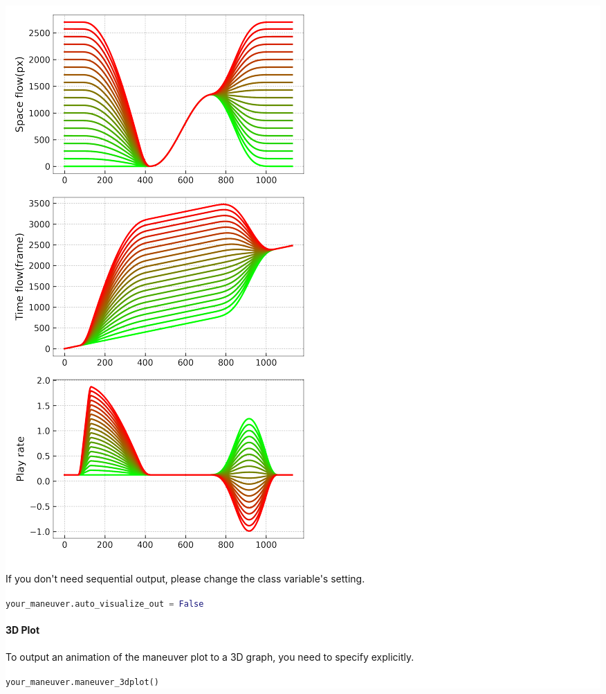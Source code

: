 ![visualized 2dplot image](images/GX010161_2023_0616_Vslit_Flat100+Interpolation300(ID1-ZD0-AP0-REV0)+Freeze30+Transposition300+CycleTrans_addExtend_TimeForward1_TimeBlur30_TimeBlur100_SpaceBlur100_20thread.png)

If you don't need sequential output, please change the class variable's setting.
```python
your_maneuver.auto_visualize_out = False
```
#### 3D Plot
To output an animation of the maneuver plot to a 3D graph, you need to specify explicitly.
```python
your_maneuver.maneuver_3dplot()
```
